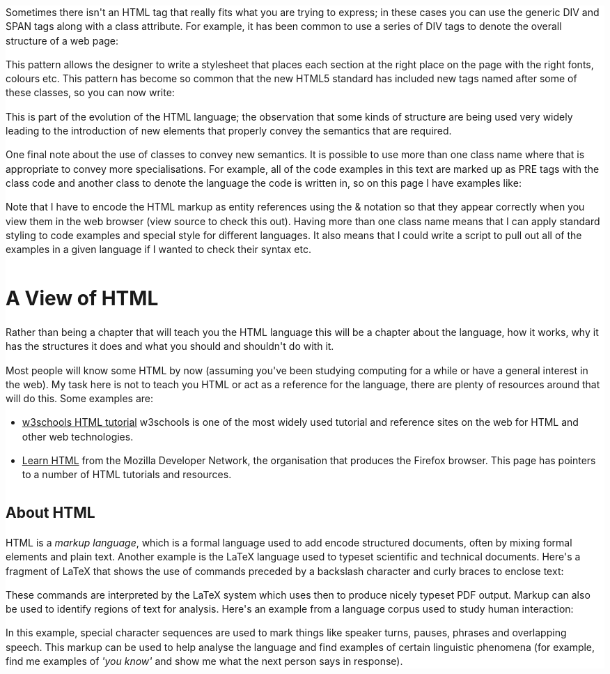 Sometimes there isn't an HTML tag that really fits what you are trying to express; in these cases you can use the generic DIV and SPAN tags along with a class attribute. For example, it has been common to use a series of DIV tags to denote the overall structure of a web page:

This pattern allows the designer to write a stylesheet that places each section at the right place on the page with the right fonts, colours etc. This pattern has become so common that the new HTML5 standard has included new tags named after some of these classes, so you can now write:

This is part of the evolution of the HTML language; the observation that some kinds of structure are being used very widely leading to the introduction of new elements that properly convey the semantics that are required.

One final note about the use of classes to convey new semantics. It is possible to use more than one class name where that is appropriate to convey more specialisations. For example, all of the code examples in this text are marked up as PRE tags with the class code and another class to denote the language the code is written in, so on this page I have examples like:

Note that I have to encode the HTML markup as entity references using the & notation so that they appear correctly when you view them in the web browser (view source to check this out). Having more than one class name means that I can apply standard styling to code examples and special style for different languages. It also means that I could write a script to pull out all of the examples in a given language if I wanted to check their syntax etc.

# A View of HTML&#xA;&#xA;

Rather than being a chapter that will teach you the HTML language this will be a chapter about the language, how it works, why it has the structures it does and what you should and shouldn't do with it.

Most people will know some HTML by now (assuming you've been studying computing for a while or have a general interest in the web). My task here is not to teach you HTML or act as a reference for the language, there are plenty of resources around that will do this. Some examples are:

-   [w3schools HTML tutorial](http://www.w3schools.com/html/default.asp) w3schools is one of the most widely used tutorial and reference sites on the web for HTML and other web technologies.

-   [Learn HTML](https://developer.mozilla.org/en-US/learn/html) from the Mozilla Developer Network, the organisation that produces the Firefox browser. This page has pointers to a number of HTML tutorials and resources.

## About HTML

HTML is a *markup language*, which is a formal language used to add encode structured documents, often by mixing formal elements and plain text. Another example is the LaTeX language used to typeset scientific and technical documents. Here's a fragment of LaTeX that shows the use of commands preceded by a backslash character and curly braces to enclose text:

These commands are interpreted by the LaTeX system which uses then to produce nicely typeset PDF output. Markup can also be used to identify regions of text for analysis. Here's an example from a language corpus used to study human interaction:

In this example, special character sequences are used to mark things like speaker turns, pauses, phrases and overlapping speech. This markup can be used to help analyse the language and find examples of certain linguistic phenomena (for example, find me examples of *'you know'* and show me what the next person says in response).
